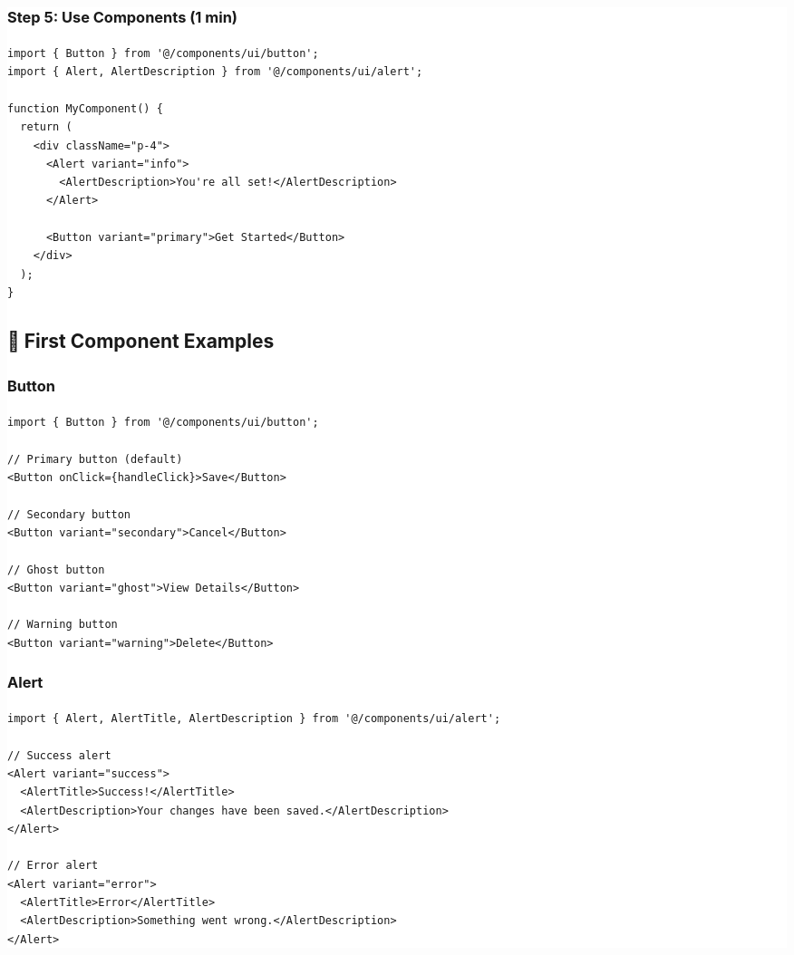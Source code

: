 ### Step 5: Use Components (1 min)

```tsx
import { Button } from '@/components/ui/button';
import { Alert, AlertDescription } from '@/components/ui/alert';

function MyComponent() {
  return (
    <div className="p-4">
      <Alert variant="info">
        <AlertDescription>You're all set!</AlertDescription>
      </Alert>

      <Button variant="primary">Get Started</Button>
    </div>
  );
}
```

## 🎯 First Component Examples

### Button

```tsx
import { Button } from '@/components/ui/button';

// Primary button (default)
<Button onClick={handleClick}>Save</Button>

// Secondary button
<Button variant="secondary">Cancel</Button>

// Ghost button
<Button variant="ghost">View Details</Button>

// Warning button
<Button variant="warning">Delete</Button>
```

### Alert

```tsx
import { Alert, AlertTitle, AlertDescription } from '@/components/ui/alert';

// Success alert
<Alert variant="success">
  <AlertTitle>Success!</AlertTitle>
  <AlertDescription>Your changes have been saved.</AlertDescription>
</Alert>

// Error alert
<Alert variant="error">
  <AlertTitle>Error</AlertTitle>
  <AlertDescription>Something went wrong.</AlertDescription>
</Alert>
```
